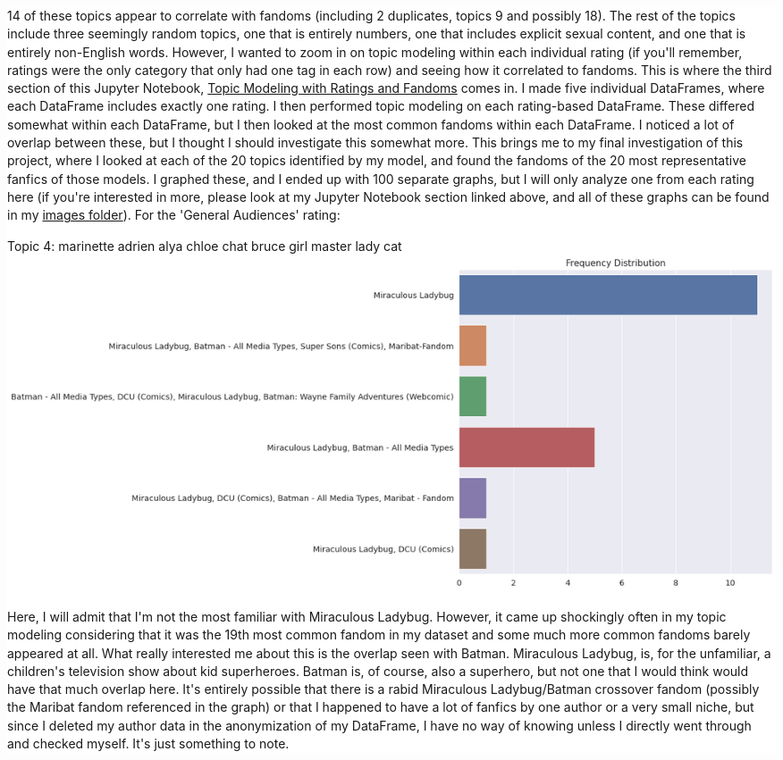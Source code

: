 14 of these topics appear to correlate with fandoms (including 2 duplicates, topics 9 and possibly 18). The rest of the topics include three seemingly random topics, one that is entirely numbers, one that includes explicit sexual content, and one that is entirely non-English words. However, I wanted to zoom in on topic modeling within each individual rating (if you'll remember, ratings were the only category that only had one tag in each row) and seeing how it correlated to fandoms. This is where the third section of this Jupyter Notebook, [Topic Modeling with Ratings and Fandoms](https://nbviewer.org/github/Data-Science-for-Linguists-2022/Fanfiction-Classification-Analysis/blob/main/fanfic_clustering.ipynb#Topic-Modeling-with-Ratings-and-Fandoms) comes in. I made five individual DataFrames, where each DataFrame includes exactly one rating. I then performed topic modeling on each rating-based DataFrame. These differed somewhat within each DataFrame, but I then looked at the most common fandoms within each DataFrame. I noticed a lot of overlap between these, but I thought I should investigate this somewhat more. This brings me to my final investigation of this project, where I looked at each of the 20 topics identified by my model, and found the fandoms of the 20 most representative fanfics of those models. I graphed these, and I ended up with 100 separate graphs, but I will only analyze one from each rating here (if you're interested in more, please look at my Jupyter Notebook section linked above, and all of these graphs can be found in my [images folder](https://github.com/Data-Science-for-Linguists-2022/Fanfiction-Classification-Analysis/tree/main/images)). For the 'General Audiences' rating:

Topic 4:
marinette adrien alya chloe chat bruce girl master lady cat
![png](images/output_33_9.png)

Here, I will admit that I'm not the most familiar with Miraculous Ladybug. However, it came up shockingly often in my topic modeling considering that it was the 19th most common fandom in my dataset and some much more common fandoms barely appeared at all. What really interested me about this is the overlap seen with Batman. Miraculous Ladybug, is, for the unfamiliar, a children's television show about kid superheroes. Batman is, of course, also a superhero, but not one that I would think would have that much overlap here. It's entirely possible that there is a rabid Miraculous Ladybug/Batman crossover fandom (possibly the Maribat fandom referenced in the graph) or that I happened to have a lot of fanfics by one author or a very small niche, but since I deleted my author data in the anonymization of my DataFrame, I have no way of knowing unless I directly went through and checked myself. It's just something to note.
